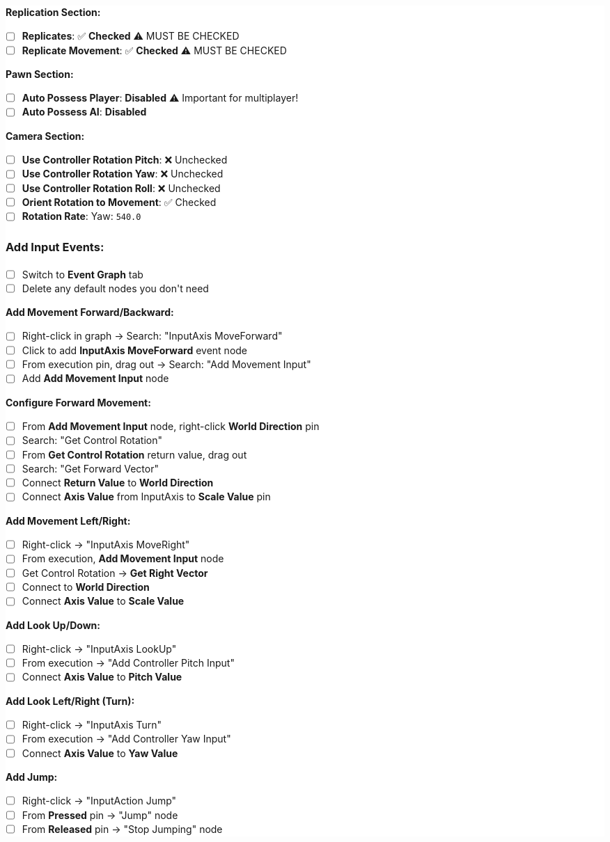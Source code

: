 **Replication Section:**
- [ ] **Replicates**: ✅ **Checked** ⚠️ MUST BE CHECKED
- [ ] **Replicate Movement**: ✅ **Checked** ⚠️ MUST BE CHECKED

**Pawn Section:**
- [ ] **Auto Possess Player**: **Disabled** ⚠️ Important for multiplayer!
- [ ] **Auto Possess AI**: **Disabled**

**Camera Section:**
- [ ] **Use Controller Rotation Pitch**: ❌ Unchecked
- [ ] **Use Controller Rotation Yaw**: ❌ Unchecked
- [ ] **Use Controller Rotation Roll**: ❌ Unchecked
- [ ] **Orient Rotation to Movement**: ✅ Checked
- [ ] **Rotation Rate**: Yaw: `540.0`

### Add Input Events:

- [ ] Switch to **Event Graph** tab
- [ ] Delete any default nodes you don't need

**Add Movement Forward/Backward:**
- [ ] Right-click in graph → Search: "InputAxis MoveForward"
- [ ] Click to add **InputAxis MoveForward** event node
- [ ] From execution pin, drag out → Search: "Add Movement Input"
- [ ] Add **Add Movement Input** node

**Configure Forward Movement:**
- [ ] From **Add Movement Input** node, right-click **World Direction** pin
- [ ] Search: "Get Control Rotation"
- [ ] From **Get Control Rotation** return value, drag out
- [ ] Search: "Get Forward Vector"
- [ ] Connect **Return Value** to **World Direction**
- [ ] Connect **Axis Value** from InputAxis to **Scale Value** pin

**Add Movement Left/Right:**
- [ ] Right-click → "InputAxis MoveRight"
- [ ] From execution, **Add Movement Input** node
- [ ] Get Control Rotation → **Get Right Vector**
- [ ] Connect to **World Direction**
- [ ] Connect **Axis Value** to **Scale Value**

**Add Look Up/Down:**
- [ ] Right-click → "InputAxis LookUp"
- [ ] From execution → "Add Controller Pitch Input"
- [ ] Connect **Axis Value** to **Pitch Value**

**Add Look Left/Right (Turn):**
- [ ] Right-click → "InputAxis Turn"
- [ ] From execution → "Add Controller Yaw Input"
- [ ] Connect **Axis Value** to **Yaw Value**

**Add Jump:**
- [ ] Right-click → "InputAction Jump"
- [ ] From **Pressed** pin → "Jump" node
- [ ] From **Released** pin → "Stop Jumping" node
